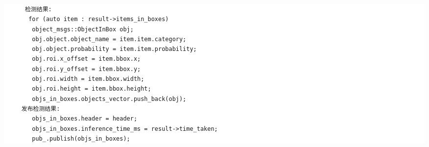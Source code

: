           检测结果:
           for (auto item : result->items_in_boxes)
            object_msgs::ObjectInBox obj;
            obj.object.object_name = item.item.category;
            obj.object.probability = item.item.probability;
            obj.roi.x_offset = item.bbox.x;
            obj.roi.y_offset = item.bbox.y;
            obj.roi.width = item.bbox.width;
            obj.roi.height = item.bbox.height;
            objs_in_boxes.objects_vector.push_back(obj);
         发布检测结果:  
            objs_in_boxes.header = header;
            objs_in_boxes.inference_time_ms = result->time_taken;
            pub_.publish(objs_in_boxes);
            


